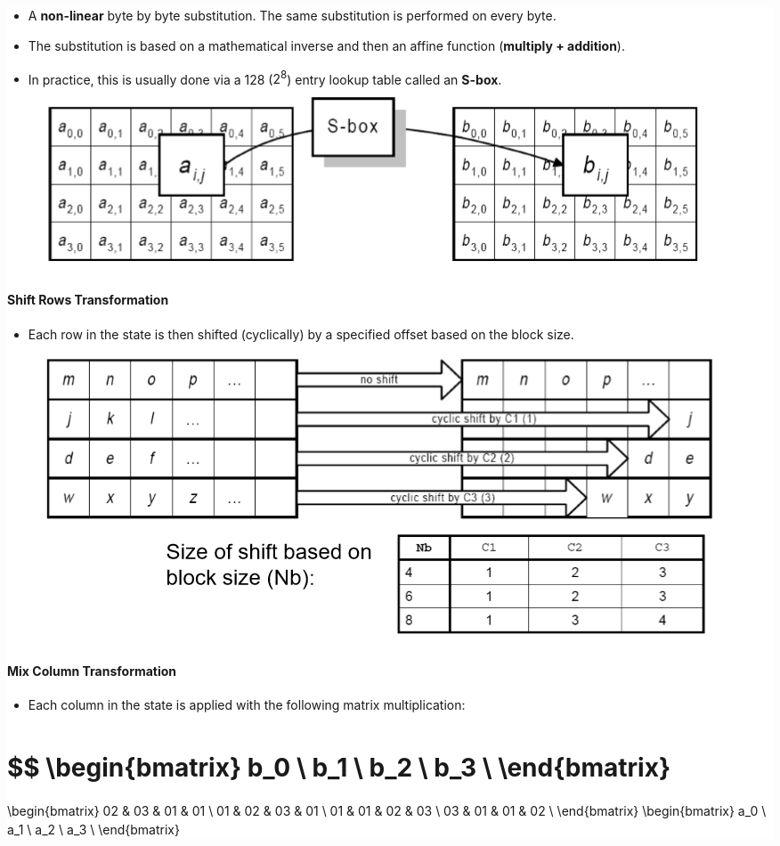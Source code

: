 - A **non-linear** byte by byte substitution. The same substitution is performed on every byte.

- The substitution is based on a mathematical inverse and
then an affine function (**multiply + addition**).

- In practice, this is usually done via a 128 ($2^8$) entry lookup table called an **S-box**.
![Alt text](images/image-2.png)

#### Shift Rows Transformation

- Each row in the state is then shifted (cyclically) by a specified offset based
  on the block size.
![Alt text](images/image-3.png)

#### Mix Column Transformation

- Each column in the state is applied with the following matrix multiplication:

$$
\begin{bmatrix}
b_0 \\
b_1 \\
b_2 \\
b_3 \\
\end{bmatrix}
=
\begin{bmatrix}
02 & 03 & 01 & 01 \\
01 & 02 & 03 & 01 \\
01 & 01 & 02 & 03 \\
03 & 01 & 01 & 02 \\
\end{bmatrix}
\begin{bmatrix}
a_0 \\
a_1 \\
a_2 \\
a_3 \\
\end{bmatrix}